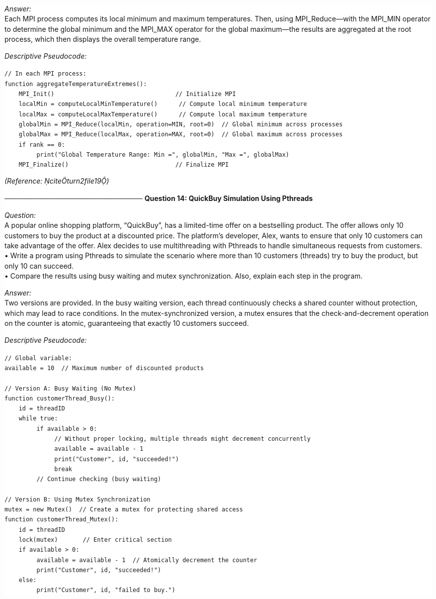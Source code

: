 *Answer:*  
Each MPI process computes its local minimum and maximum temperatures. Then, using MPI_Reduce—with the MPI_MIN operator to determine the global minimum and the MPI_MAX operator for the global maximum—the results are aggregated at the root process, which then displays the overall temperature range.

*Descriptive Pseudocode:*

```
// In each MPI process:
function aggregateTemperatureExtremes():
    MPI_Init()                                  // Initialize MPI
    localMin = computeLocalMinTemperature()      // Compute local minimum temperature
    localMax = computeLocalMaxTemperature()      // Compute local maximum temperature
    globalMin = MPI_Reduce(localMin, operation=MIN, root=0)  // Global minimum across processes
    globalMax = MPI_Reduce(localMax, operation=MAX, root=0)  // Global maximum across processes
    if rank == 0:
         print("Global Temperature Range: Min =", globalMin, "Max =", globalMax)
    MPI_Finalize()                              // Finalize MPI
```

*(Reference: citeturn2file19)*

────────────────────────────
**Question 14: QuickBuy Simulation Using Pthreads**

*Question:*  
A popular online shopping platform, “QuickBuy”, has a limited-time offer on a bestselling product. The offer allows only 10 customers to buy the product at a discounted price. The platform’s developer, Alex, wants to ensure that only 10 customers can take advantage of the offer. Alex decides to use multithreading with Pthreads to handle simultaneous requests from customers.  
• Write a program using Pthreads to simulate the scenario where more than 10 customers (threads) try to buy the product, but only 10 can succeed.  
• Compare the results using busy waiting and mutex synchronization. Also, explain each step in the program.

*Answer:*  
Two versions are provided. In the busy waiting version, each thread continuously checks a shared counter without protection, which may lead to race conditions. In the mutex-synchronized version, a mutex ensures that the check-and-decrement operation on the counter is atomic, guaranteeing that exactly 10 customers succeed.

*Descriptive Pseudocode:*

```
// Global variable:
available = 10  // Maximum number of discounted products

// Version A: Busy Waiting (No Mutex)
function customerThread_Busy():
    id = threadID
    while true:
         if available > 0:
              // Without proper locking, multiple threads might decrement concurrently
              available = available - 1
              print("Customer", id, "succeeded!")
              break
         // Continue checking (busy waiting)

// Version B: Using Mutex Synchronization
mutex = new Mutex()  // Create a mutex for protecting shared access
function customerThread_Mutex():
    id = threadID
    lock(mutex)       // Enter critical section
    if available > 0:
         available = available - 1  // Atomically decrement the counter
         print("Customer", id, "succeeded!")
    else:
         print("Customer", id, "failed to buy.")
```